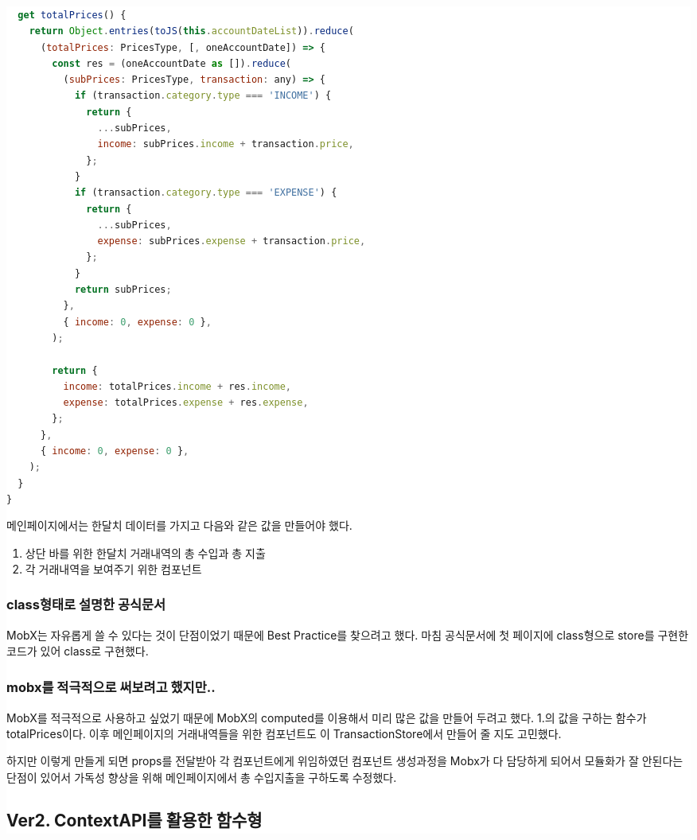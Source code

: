 ```jsx
  get totalPrices() {
    return Object.entries(toJS(this.accountDateList)).reduce(
      (totalPrices: PricesType, [, oneAccountDate]) => {
        const res = (oneAccountDate as []).reduce(
          (subPrices: PricesType, transaction: any) => {
            if (transaction.category.type === 'INCOME') {
              return {
                ...subPrices,
                income: subPrices.income + transaction.price,
              };
            }
            if (transaction.category.type === 'EXPENSE') {
              return {
                ...subPrices,
                expense: subPrices.expense + transaction.price,
              };
            }
            return subPrices;
          },
          { income: 0, expense: 0 },
        );

        return {
          income: totalPrices.income + res.income,
          expense: totalPrices.expense + res.expense,
        };
      },
      { income: 0, expense: 0 },
    );
  }
}
```

메인페이지에서는 한달치 데이터를 가지고 다음와 같은 값을 만들어야 했다.

1. 상단 바를 위한 한달치 거래내역의 총 수입과 총 지출
2. 각 거래내역을 보여주기 위한 컴포넌트

### class형태로 설명한 공식문서

MobX는 자유롭게 쓸 수 있다는 것이 단점이었기 때문에 Best Practice를 찾으려고 했다. 마침 공식문서에 첫 페이지에 class형으로 store를 구현한 코드가 있어 class로 구현했다.

### mobx를 적극적으로 써보려고 했지만..

MobX를 적극적으로 사용하고 싶었기 때문에 MobX의 computed를 이용해서 미리 많은 값을 만들어 두려고 했다. 1.의 값을 구하는 함수가 totalPrices이다. 이후 메인페이지의 거래내역들을 위한 컴포넌트도 이 TransactionStore에서 만들어 줄 지도 고민했다. 

하지만 이렇게 만들게 되면 props를 전달받아 각 컴포넌트에게 위임하였던 컴포넌트 생성과정을 Mobx가 다 담당하게 되어서 모듈화가 잘 안된다는 단점이 있어서 가독성 향상을 위해 메인페이지에서 총 수입지출을 구하도록 수정했다.

## Ver2. ContextAPI를 활용한 함수형

